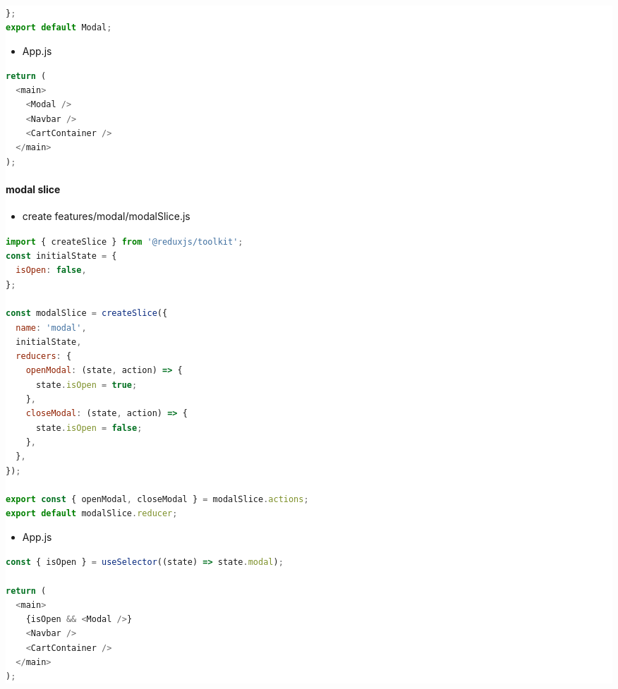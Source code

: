 ```js
};
export default Modal;
```

- App.js

```js
return (
  <main>
    <Modal />
    <Navbar />
    <CartContainer />
  </main>
);
```

#### modal slice

- create features/modal/modalSlice.js

```js
import { createSlice } from '@reduxjs/toolkit';
const initialState = {
  isOpen: false,
};

const modalSlice = createSlice({
  name: 'modal',
  initialState,
  reducers: {
    openModal: (state, action) => {
      state.isOpen = true;
    },
    closeModal: (state, action) => {
      state.isOpen = false;
    },
  },
});

export const { openModal, closeModal } = modalSlice.actions;
export default modalSlice.reducer;
```

- App.js

```js
const { isOpen } = useSelector((state) => state.modal);

return (
  <main>
    {isOpen && <Modal />}
    <Navbar />
    <CartContainer />
  </main>
);
```
